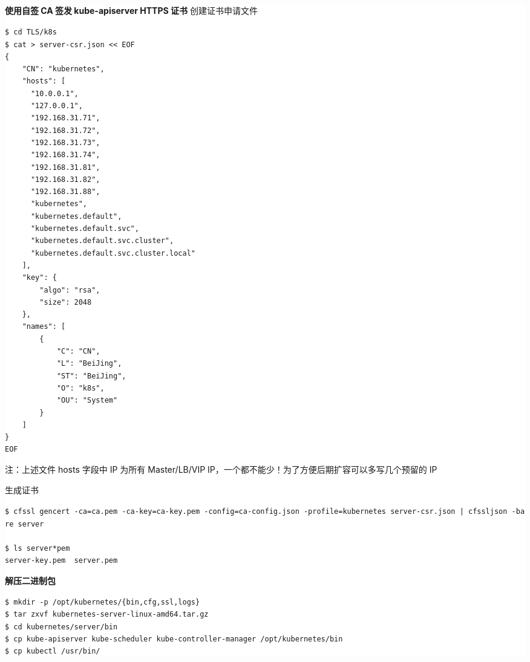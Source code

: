 **使用自签 CA 签发 kube-apiserver HTTPS 证书**
创建证书申请文件
```
$ cd TLS/k8s
$ cat > server-csr.json << EOF
{
    "CN": "kubernetes",
    "hosts": [
      "10.0.0.1",
      "127.0.0.1",
      "192.168.31.71",
      "192.168.31.72",
      "192.168.31.73",
      "192.168.31.74",
      "192.168.31.81",
      "192.168.31.82",
      "192.168.31.88",
      "kubernetes",
      "kubernetes.default",
      "kubernetes.default.svc",
      "kubernetes.default.svc.cluster",
      "kubernetes.default.svc.cluster.local"
    ],
    "key": {
        "algo": "rsa",
        "size": 2048
    },
    "names": [
        {
            "C": "CN",
            "L": "BeiJing",
            "ST": "BeiJing",
            "O": "k8s",
            "OU": "System"
        }
    ]
}
EOF
```

注：上述文件 hosts 字段中 IP 为所有 Master/LB/VIP IP，一个都不能少！为了方便后期扩容可以多写几个预留的 IP

生成证书
```shell
$ cfssl gencert -ca=ca.pem -ca-key=ca-key.pem -config=ca-config.json -profile=kubernetes server-csr.json | cfssljson -bare server
 
$ ls server*pem
server-key.pem  server.pem
```

**解压二进制包**
```shell
$ mkdir -p /opt/kubernetes/{bin,cfg,ssl,logs} 
$ tar zxvf kubernetes-server-linux-amd64.tar.gz
$ cd kubernetes/server/bin
$ cp kube-apiserver kube-scheduler kube-controller-manager /opt/kubernetes/bin
$ cp kubectl /usr/bin/
```
